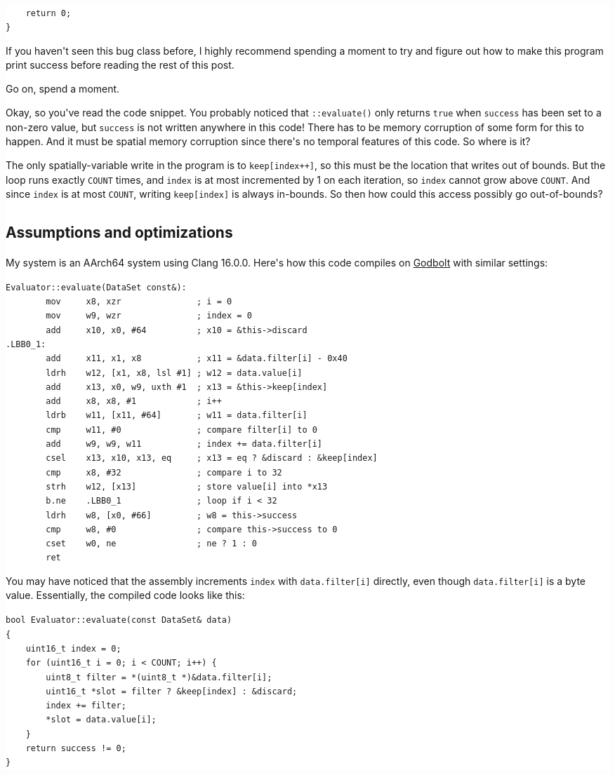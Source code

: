 ```
	return 0;
}
```

If you haven't seen this bug class before, I highly recommend spending a moment to try and figure out how to make this program print success before reading the rest of this post.

Go on, spend a moment.

Okay, so you've read the code snippet. You probably noticed that `::evaluate()` only returns `true` when `success` has been set to a non-zero value, but `success` is not written anywhere in this code! There has to be memory corruption of some form for this to happen. And it must be spatial memory corruption since there's no temporal features of this code. So where is it?

The only spatially-variable write in the program is to `keep[index++]`, so this must be the location that writes out of bounds. But the loop runs exactly `COUNT` times, and `index` is at most incremented by 1 on each iteration, so `index` cannot grow above `COUNT`. And since `index` is at most `COUNT`, writing `keep[index]` is always in-bounds. So then how could this access possibly go out-of-bounds?

## Assumptions and optimizations

My system is an AArch64 system using Clang 16.0.0. Here's how this code compiles on [Godbolt](https://godbolt.org/z/Tdea4Y1rd) with similar settings:

```
Evaluator::evaluate(DataSet const&):
        mov     x8, xzr               ; i = 0
        mov     w9, wzr               ; index = 0
        add     x10, x0, #64          ; x10 = &this->discard
.LBB0_1:
        add     x11, x1, x8           ; x11 = &data.filter[i] - 0x40
        ldrh    w12, [x1, x8, lsl #1] ; w12 = data.value[i]
        add     x13, x0, w9, uxth #1  ; x13 = &this->keep[index]
        add     x8, x8, #1            ; i++
        ldrb    w11, [x11, #64]       ; w11 = data.filter[i]
        cmp     w11, #0               ; compare filter[i] to 0
        add     w9, w9, w11           ; index += data.filter[i]
        csel    x13, x10, x13, eq     ; x13 = eq ? &discard : &keep[index]
        cmp     x8, #32               ; compare i to 32
        strh    w12, [x13]            ; store value[i] into *x13
        b.ne    .LBB0_1               ; loop if i < 32
        ldrh    w8, [x0, #66]         ; w8 = this->success
        cmp     w8, #0                ; compare this->success to 0
        cset    w0, ne                ; ne ? 1 : 0
        ret
```

You may have noticed that the assembly increments `index` with `data.filter[i]` directly, even though `data.filter[i]` is a byte value. Essentially, the compiled code looks like this:

```
bool Evaluator::evaluate(const DataSet& data)
{
	uint16_t index = 0;
	for (uint16_t i = 0; i < COUNT; i++) {
	    uint8_t filter = *(uint8_t *)&data.filter[i];
	    uint16_t *slot = filter ? &keep[index] : &discard;
	    index += filter;
	    *slot = data.value[i];
	}
	return success != 0;
}
```
